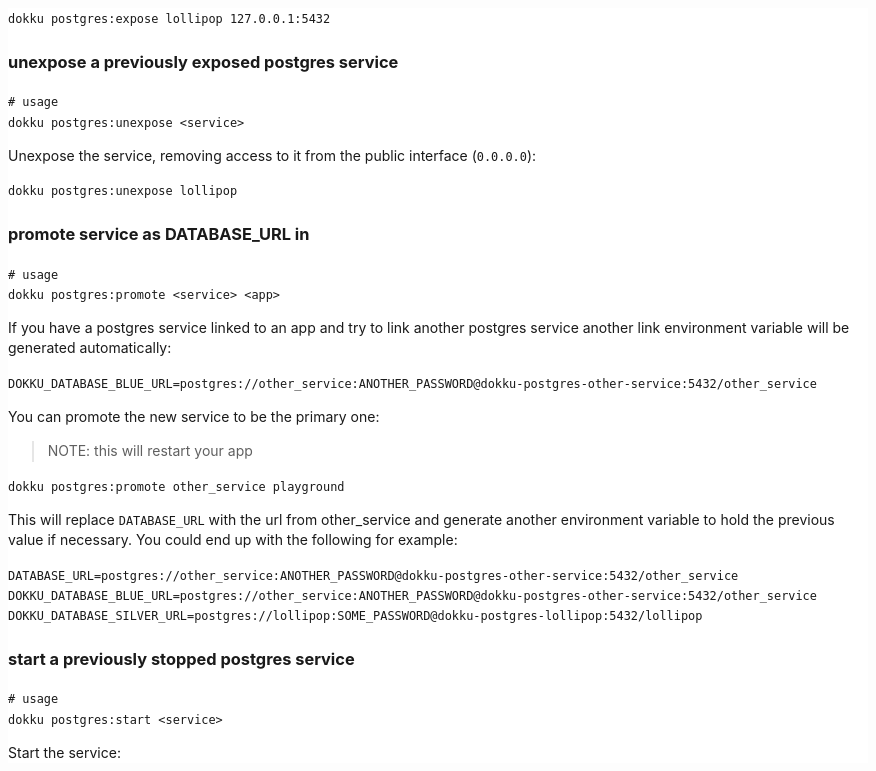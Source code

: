 ```shell
dokku postgres:expose lollipop 127.0.0.1:5432
```

### unexpose a previously exposed postgres service

```shell
# usage
dokku postgres:unexpose <service>
```

Unexpose the service, removing access to it from the public interface (`0.0.0.0`):

```shell
dokku postgres:unexpose lollipop
```

### promote service <service> as DATABASE_URL in <app>

```shell
# usage
dokku postgres:promote <service> <app>
```

If you have a postgres service linked to an app and try to link another postgres service another link environment variable will be generated automatically:

```
DOKKU_DATABASE_BLUE_URL=postgres://other_service:ANOTHER_PASSWORD@dokku-postgres-other-service:5432/other_service
```

You can promote the new service to be the primary one:

> NOTE: this will restart your app

```shell
dokku postgres:promote other_service playground
```

This will replace `DATABASE_URL` with the url from other_service and generate another environment variable to hold the previous value if necessary. You could end up with the following for example:

```
DATABASE_URL=postgres://other_service:ANOTHER_PASSWORD@dokku-postgres-other-service:5432/other_service
DOKKU_DATABASE_BLUE_URL=postgres://other_service:ANOTHER_PASSWORD@dokku-postgres-other-service:5432/other_service
DOKKU_DATABASE_SILVER_URL=postgres://lollipop:SOME_PASSWORD@dokku-postgres-lollipop:5432/lollipop
```

### start a previously stopped postgres service

```shell
# usage
dokku postgres:start <service>
```

Start the service:
